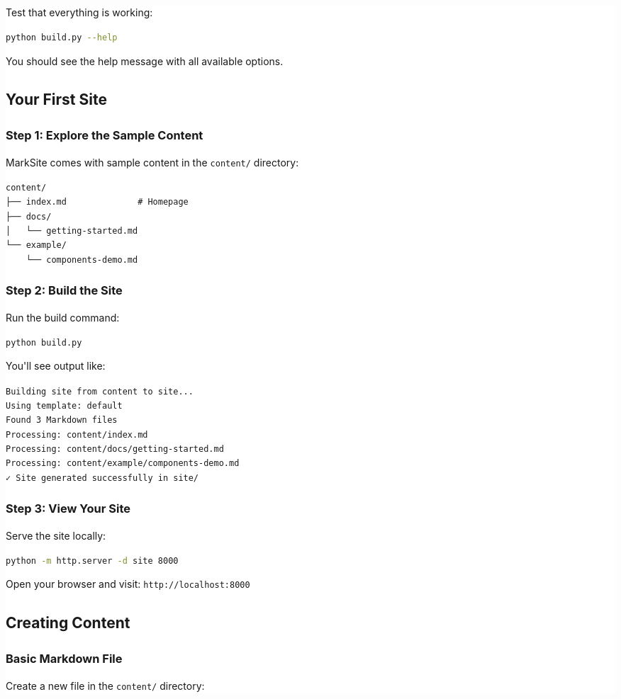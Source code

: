 Test that everything is working:
```bash
python build.py --help
```

You should see the help message with all available options.

## Your First Site

### Step 1: Explore the Sample Content

MarkSite comes with sample content in the `content/` directory:

```
content/
├── index.md              # Homepage
├── docs/
│   └── getting-started.md
└── example/
    └── components-demo.md
```

### Step 2: Build the Site

Run the build command:
```bash
python build.py
```

You'll see output like:
```
Building site from content to site...
Using template: default
Found 3 Markdown files
Processing: content/index.md
Processing: content/docs/getting-started.md
Processing: content/example/components-demo.md
✓ Site generated successfully in site/
```

### Step 3: View Your Site

Serve the site locally:
```bash
python -m http.server -d site 8000
```

Open your browser and visit: `http://localhost:8000`

## Creating Content

### Basic Markdown File

Create a new file in the `content/` directory:
